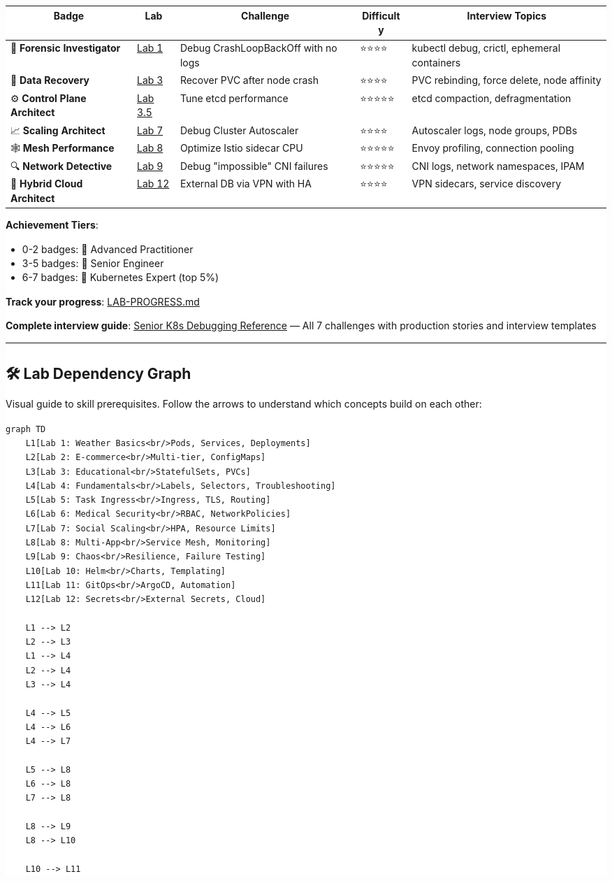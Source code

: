 | Badge | Lab | Challenge | Difficulty | Interview Topics |
|-------|-----|-----------|------------|------------------|
| 🔬 **Forensic Investigator** | [Lab 1](../labs/01-weather-basics.md#expert-mode-forensic-debugging) | Debug CrashLoopBackOff with no logs | ⭐⭐⭐⭐ | kubectl debug, crictl, ephemeral containers |
| 💾 **Data Recovery** | [Lab 3](../labs/03-educational-stateful.md#expert-mode-data-recovery) | Recover PVC after node crash | ⭐⭐⭐⭐ | PVC rebinding, force delete, node affinity |
| ⚙️ **Control Plane Architect** | [Lab 3.5](../labs/03.5-kubernetes-under-the-hood.md#expert-mode-control-plane-tuning) | Tune etcd performance | ⭐⭐⭐⭐⭐ | etcd compaction, defragmentation |
| 📈 **Scaling Architect** | [Lab 7](../labs/07-social-scaling.md#expert-mode-cluster-autoscaler-debugging) | Debug Cluster Autoscaler | ⭐⭐⭐⭐ | Autoscaler logs, node groups, PDBs |
| 🕸️ **Mesh Performance** | [Lab 8](../labs/08-multi-app.md#expert-mode-service-mesh-performance-profiling) | Optimize Istio sidecar CPU | ⭐⭐⭐⭐⭐ | Envoy profiling, connection pooling |
| 🔍 **Network Detective** | [Lab 9](../labs/09-chaos.md#expert-mode-the-impossible-network-debug) | Debug "impossible" CNI failures | ⭐⭐⭐⭐⭐ | CNI logs, network namespaces, IPAM |
| 🌉 **Hybrid Cloud Architect** | [Lab 12](../labs/12-external-secrets.md#expert-mode-hybrid-cloud-architecture) | External DB via VPN with HA | ⭐⭐⭐⭐ | VPN sidecars, service discovery |

**Achievement Tiers**:
- 0-2 badges: 🥉 Advanced Practitioner
- 3-5 badges: 🥈 Senior Engineer
- 6-7 badges: 🥇 Kubernetes Expert (top 5%)

**Track your progress**: [LAB-PROGRESS.md](learning/LAB-PROGRESS.md#expert-badge-system-optional-advanced-challenges)

**Complete interview guide**: [Senior K8s Debugging Reference](reference/senior-k8s-debugging.md) — All 7 challenges with production stories and interview templates

---

## 🛠️ Lab Dependency Graph

Visual guide to skill prerequisites. Follow the arrows to understand which concepts build on each other:

```mermaid
graph TD
    L1[Lab 1: Weather Basics<br/>Pods, Services, Deployments]
    L2[Lab 2: E-commerce<br/>Multi-tier, ConfigMaps]
    L3[Lab 3: Educational<br/>StatefulSets, PVCs]
    L4[Lab 4: Fundamentals<br/>Labels, Selectors, Troubleshooting]
    L5[Lab 5: Task Ingress<br/>Ingress, TLS, Routing]
    L6[Lab 6: Medical Security<br/>RBAC, NetworkPolicies]
    L7[Lab 7: Social Scaling<br/>HPA, Resource Limits]
    L8[Lab 8: Multi-App<br/>Service Mesh, Monitoring]
    L9[Lab 9: Chaos<br/>Resilience, Failure Testing]
    L10[Lab 10: Helm<br/>Charts, Templating]
    L11[Lab 11: GitOps<br/>ArgoCD, Automation]
    L12[Lab 12: Secrets<br/>External Secrets, Cloud]

    L1 --> L2
    L2 --> L3
    L1 --> L4
    L2 --> L4
    L3 --> L4
    
    L4 --> L5
    L4 --> L6
    L4 --> L7
    
    L5 --> L8
    L6 --> L8
    L7 --> L8
    
    L8 --> L9
    L8 --> L10
    
    L10 --> L11
```